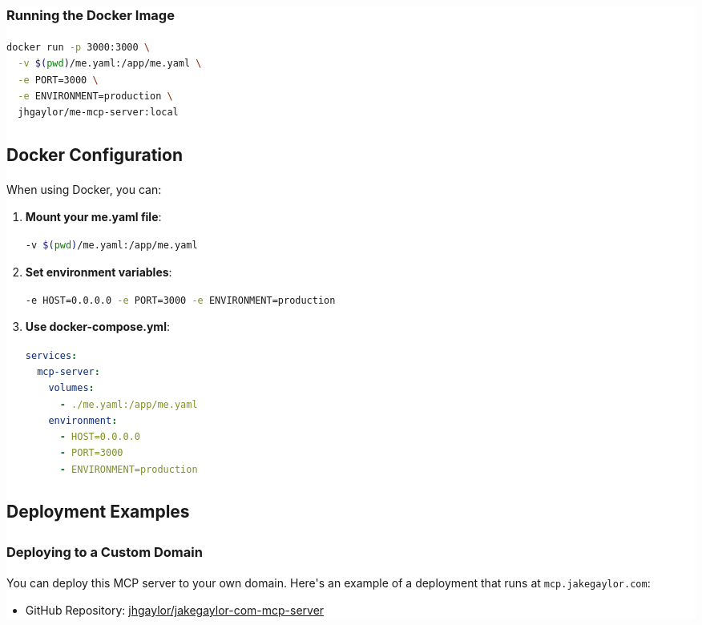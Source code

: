 ### Running the Docker Image

```bash
docker run -p 3000:3000 \
  -v $(pwd)/me.yaml:/app/me.yaml \
  -e PORT=3000 \
  -e ENVIRONMENT=production \
  jhgaylor/me-mcp-server:local
```

## Docker Configuration

When using Docker, you can:

1. **Mount your me.yaml file**:
   ```bash
   -v $(pwd)/me.yaml:/app/me.yaml
   ```

2. **Set environment variables**:
   ```bash
   -e HOST=0.0.0.0 -e PORT=3000 -e ENVIRONMENT=production
   ```

3. **Use docker-compose.yml**:
   ```yaml
   services:
     mcp-server:
       volumes:
         - ./me.yaml:/app/me.yaml
       environment:
         - HOST=0.0.0.0
         - PORT=3000
         - ENVIRONMENT=production
   ```

## Deployment Examples

### Deploying to a Custom Domain

You can deploy this MCP server to your own domain. Here's an example of a deployment that runs at `mcp.jakegaylor.com`:

- GitHub Repository: [jhgaylor/jakegaylor-com-mcp-server](https://github.com/jhgaylor/jakegaylor-com-mcp-server)

